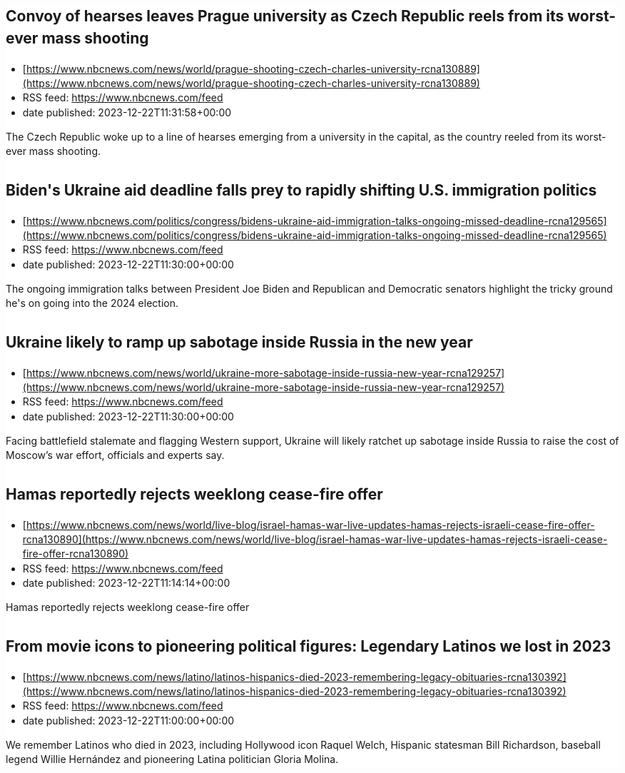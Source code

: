 ## Convoy of hearses leaves Prague university as Czech Republic reels from its worst-ever mass shooting
 - [https://www.nbcnews.com/news/world/prague-shooting-czech-charles-university-rcna130889](https://www.nbcnews.com/news/world/prague-shooting-czech-charles-university-rcna130889)
 - RSS feed: https://www.nbcnews.com/feed
 - date published: 2023-12-22T11:31:58+00:00

The Czech Republic woke up to a line of hearses emerging from a university in the capital, as the country reeled from its worst-ever mass shooting.

## Biden's Ukraine aid deadline falls prey to rapidly shifting U.S. immigration politics
 - [https://www.nbcnews.com/politics/congress/bidens-ukraine-aid-immigration-talks-ongoing-missed-deadline-rcna129565](https://www.nbcnews.com/politics/congress/bidens-ukraine-aid-immigration-talks-ongoing-missed-deadline-rcna129565)
 - RSS feed: https://www.nbcnews.com/feed
 - date published: 2023-12-22T11:30:00+00:00

The ongoing immigration talks between President Joe Biden and Republican and Democratic senators highlight the tricky ground he's on going into the 2024 election.

## Ukraine likely to ramp up sabotage inside Russia in the new year
 - [https://www.nbcnews.com/news/world/ukraine-more-sabotage-inside-russia-new-year-rcna129257](https://www.nbcnews.com/news/world/ukraine-more-sabotage-inside-russia-new-year-rcna129257)
 - RSS feed: https://www.nbcnews.com/feed
 - date published: 2023-12-22T11:30:00+00:00

Facing battlefield stalemate and flagging Western support, Ukraine will likely ratchet up sabotage inside Russia to raise the cost of Moscow’s war effort, officials and experts say.

## Hamas reportedly rejects weeklong cease-fire offer
 - [https://www.nbcnews.com/news/world/live-blog/israel-hamas-war-live-updates-hamas-rejects-israeli-cease-fire-offer-rcna130890](https://www.nbcnews.com/news/world/live-blog/israel-hamas-war-live-updates-hamas-rejects-israeli-cease-fire-offer-rcna130890)
 - RSS feed: https://www.nbcnews.com/feed
 - date published: 2023-12-22T11:14:14+00:00

Hamas reportedly rejects weeklong cease-fire offer

## From movie icons to pioneering political figures: Legendary Latinos we lost in 2023
 - [https://www.nbcnews.com/news/latino/latinos-hispanics-died-2023-remembering-legacy-obituaries-rcna130392](https://www.nbcnews.com/news/latino/latinos-hispanics-died-2023-remembering-legacy-obituaries-rcna130392)
 - RSS feed: https://www.nbcnews.com/feed
 - date published: 2023-12-22T11:00:00+00:00

We remember Latinos who died in 2023, including Hollywood icon Raquel Welch, Hispanic statesman Bill Richardson, baseball legend Willie Hernández and pioneering Latina politician Gloria Molina.
